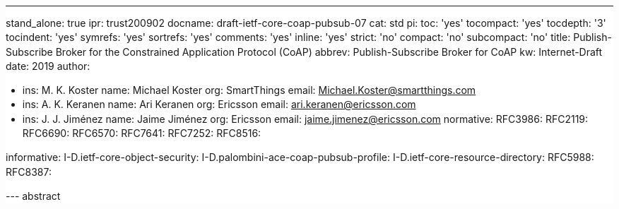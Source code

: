 ---
stand_alone: true
ipr: trust200902
docname: draft-ietf-core-coap-pubsub-07
cat: std
pi:
  toc: 'yes'
  tocompact: 'yes'
  tocdepth: '3'
  tocindent: 'yes'
  symrefs: 'yes'
  sortrefs: 'yes'
  comments: 'yes'
  inline: 'yes'
  strict: 'no'
  compact: 'no'
  subcompact: 'no'
title: Publish-Subscribe Broker for the Constrained Application Protocol (CoAP)
abbrev: Publish-Subscribe Broker for CoAP
kw: Internet-Draft
date: 2019
author:
- ins: M. K. Koster
  name: Michael Koster
  org: SmartThings
  email: Michael.Koster@smartthings.com
- ins: A. K. Keranen
  name: Ari Keranen
  org: Ericsson
  email: ari.keranen@ericsson.com
- ins: J. J. Jiménez
  name: Jaime Jiménez
  org: Ericsson
  email: jaime.jimenez@ericsson.com
normative:
  RFC3986:
  RFC2119:
  RFC6690:
  RFC6570:
  RFC7641:
  RFC7252:
  RFC8516:

informative:
  I-D.ietf-core-object-security:
  I-D.palombini-ace-coap-pubsub-profile:
  I-D.ietf-core-resource-directory:
  RFC5988:
  RFC8387:

--- abstract
